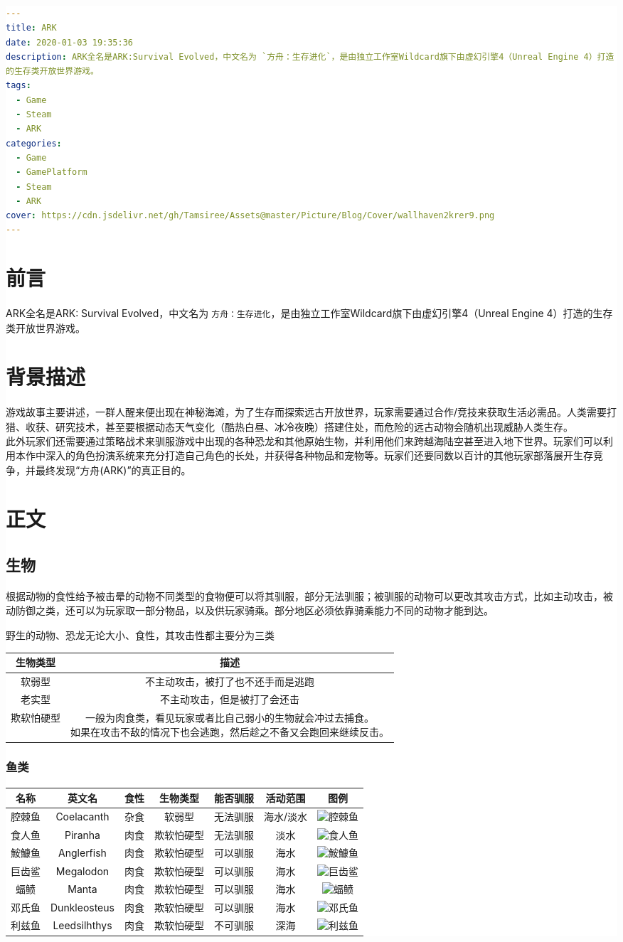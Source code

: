 ```yaml
---
title: ARK
date: 2020-01-03 19:35:36
description: ARK全名是ARK:Survival Evolved，中文名为 `方舟：生存进化`，是由独立工作室Wildcard旗下由虚幻引擎4（Unreal Engine 4）打造的生存类开放世界游戏。
tags:
  - Game
  - Steam
  - ARK
categories:
  - Game
  - GamePlatform
  - Steam
  - ARK
cover: https://cdn.jsdelivr.net/gh/Tamsiree/Assets@master/Picture/Blog/Cover/wallhaven2krer9.png
---
```

# 前言
ARK全名是ARK: Survival Evolved，中文名为 `方舟：生存进化`，是由独立工作室Wildcard旗下由虚幻引擎4（Unreal Engine 4）打造的生存类开放世界游戏。  

# 背景描述
游戏故事主要讲述，一群人醒来便出现在神秘海滩，为了生存而探索远古开放世界，玩家需要通过合作/竞技来获取生活必需品。人类需要打猎、收获、研究技术，甚至要根据动态天气变化（酷热白昼、冰冷夜晚）搭建住处，而危险的远古动物会随机出现威胁人类生存。  
此外玩家们还需要通过策略战术来驯服游戏中出现的各种恐龙和其他原始生物，并利用他们来跨越海陆空甚至进入地下世界。玩家们可以利用本作中深入的角色扮演系统来充分打造自己角色的长处，并获得各种物品和宠物等。玩家们还要同数以百计的其他玩家部落展开生存竞争，并最终发现“方舟(ARK)”的真正目的。

# 正文
## 生物

根据动物的食性给予被击晕的动物不同类型的食物便可以将其驯服，部分无法驯服；被驯服的动物可以更改其攻击方式，比如主动攻击，被动防御之类，还可以为玩家取一部分物品，以及供玩家骑乘。部分地区必须依靠骑乘能力不同的动物才能到达。

野生的动物、恐龙无论大小、食性，其攻击性都主要分为三类  

| 生物类型 | 描述 |
| :---: | :---------: |
|软弱型|不主动攻击，被打了也不还手而是逃跑|
|老实型|不主动攻击，但是被打了会还击|  
|欺软怕硬型|一般为肉食类，看见玩家或者比自己弱小的生物就会冲过去捕食。<br/>如果在攻击不敌的情况下也会逃跑，然后趁之不备又会跑回来继续反击。|

### 鱼类

| 名称 | 英文名 | 食性 | 生物类型 | 能否驯服 | 活动范围 | 图例 |
| :---: | :---: | :---: | :---: | :---: | :---: | :---: |
| 腔棘鱼 | Coelacanth | 杂食 | 软弱型 | 无法驯服 | 海水/淡水 | <img src="https://bkimg.cdn.bcebos.com/pic/9213b07eca8065381945dc0191dda144ad348270?x-bce-process=image/resize,m_lfit,w_220,h_220,limit_1" height="60" width="80" alt="腔棘鱼" title="腔棘鱼" > |
| 食人鱼 | Piranha | 肉食 | 欺软怕硬型 | 无法驯服 | 淡水 | <img src="https://bkimg.cdn.bcebos.com/pic/7c1ed21b0ef41bd52f0f90e657da81cb39db3d47?x-bce-process=image/resize,m_lfit,w_220,h_220,limit_1" height="60" width="80" alt="食人鱼" title="食人鱼" > |
| 鮟鱇鱼 | Anglerfish | 肉食 | 欺软怕硬型 | 可以驯服 | 海水 | <img src="https://bkimg.cdn.bcebos.com/pic/ae51f3deb48f8c54bf9792903c292df5e1fe7fcc?x-bce-process=image/resize,m_lfit,w_220,h_220,limit_1" height="60" width="80" alt="鮟鱇鱼" title="鮟鱇鱼" > |
| 巨齿鲨 | Megalodon | 肉食 | 欺软怕硬型 | 可以驯服 | 海水 | <img src="https://bkimg.cdn.bcebos.com/pic/d043ad4bd11373f0198a178da20f4bfbfbed046e?x-bce-process=image/resize,m_lfit,w_220,h_220,limit_1" height="60" width="80" alt="巨齿鲨" title="巨齿鲨" > |
| 蝠鲼 | Manta | 肉食 | 欺软怕硬型 | 可以驯服 | 海水 | <img src="https://bkimg.cdn.bcebos.com/pic/79f0f736afc3793199f0d396edc4b74542a911f0?x-bce-process=image/resize,m_lfit,w_220,h_220,limit_1" height="60" width="80" alt="蝠鲼" title="蝠鲼" > |
| 邓氏鱼 | Dunkleosteus | 肉食 | 欺软怕硬型 | 可以驯服 | 海水 | <img src="https://bkimg.cdn.bcebos.com/pic/f7246b600c33874455209cc3570fd9f9d62aa0ac?x-bce-process=image/resize,m_lfit,w_220,h_220,limit_1" height="60" width="80" alt="邓氏鱼" title="邓氏鱼" > |
| 利兹鱼 | Leedsilhthys | 肉食 | 欺软怕硬型 | 不可驯服 | 深海 | <img src="https://bkimg.cdn.bcebos.com/pic/d6ca7bcb0a46f21f68700c74f1246b600c33ae55?x-bce-process=image/resize,m_lfit,w_220,h_220,limit_1" height="60" width="80" alt="利兹鱼" title="利兹鱼" > |